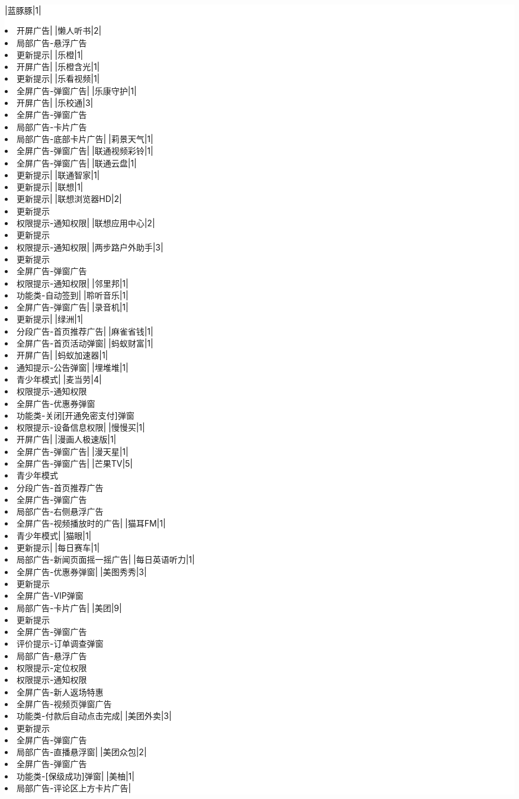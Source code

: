 |蓝豚豚|1|<li>开屏广告|
|懒人听书|2|<li>局部广告-悬浮广告<li>更新提示|
|乐橙|1|<li>开屏广告|
|乐橙含光|1|<li>更新提示|
|乐看视频|1|<li>全屏广告-弹窗广告|
|乐康守护|1|<li>开屏广告|
|乐校通|3|<li>全屏广告-弹窗广告<li>局部广告-卡片广告<li>局部广告-底部卡片广告|
|莉景天气|1|<li>全屏广告-弹窗广告|
|联通视频彩铃|1|<li>全屏广告-弹窗广告|
|联通云盘|1|<li>更新提示|
|联通智家|1|<li>更新提示|
|联想|1|<li>更新提示|
|联想浏览器HD|2|<li>更新提示<li>权限提示-通知权限|
|联想应用中心|2|<li>更新提示<li>权限提示-通知权限|
|两步路户外助手|3|<li>更新提示<li>全屏广告-弹窗广告<li>权限提示-通知权限|
|邻里邦|1|<li>功能类-自动签到|
|聆听音乐|1|<li>全屏广告-弹窗广告|
|录音机|1|<li>更新提示|
|绿洲|1|<li>分段广告-首页推荐广告|
|麻雀省钱|1|<li>全屏广告-首页活动弹窗|
|蚂蚁财富|1|<li>开屏广告|
|蚂蚁加速器|1|<li>通知提示-公告弹窗|
|埋堆堆|1|<li>青少年模式|
|麦当劳|4|<li>权限提示-通知权限<li>全屏广告-优惠券弹窗<li>功能类-关闭[开通免密支付]弹窗<li>权限提示-设备信息权限|
|慢慢买|1|<li>开屏广告|
|漫画人极速版|1|<li>全屏广告-弹窗广告|
|漫天星|1|<li>全屏广告-弹窗广告|
|芒果TV|5|<li>青少年模式<li>分段广告-首页推荐广告<li>全屏广告-弹窗广告<li>局部广告-右侧悬浮广告<li>全屏广告-视频播放时的广告|
|猫耳FM|1|<li>青少年模式|
|猫眼|1|<li>更新提示|
|每日赛车|1|<li>局部广告-新闻页面摇一摇广告|
|每日英语听力|1|<li>全屏广告-优惠券弹窗|
|美图秀秀|3|<li>更新提示<li>全屏广告-VIP弹窗<li>局部广告-卡片广告|
|美团|9|<li>更新提示<li>全屏广告-弹窗广告<li>评价提示-订单调查弹窗<li>局部广告-悬浮广告<li>权限提示-定位权限<li>权限提示-通知权限<li>全屏广告-新人返场特惠<li>全屏广告-视频页弹窗广告<li>功能类-付款后自动点击完成|
|美团外卖|3|<li>更新提示<li>全屏广告-弹窗广告<li>局部广告-直播悬浮窗|
|美团众包|2|<li>全屏广告-弹窗广告<li>功能类-[保级成功]弹窗|
|美柚|1|<li>局部广告-评论区上方卡片广告|